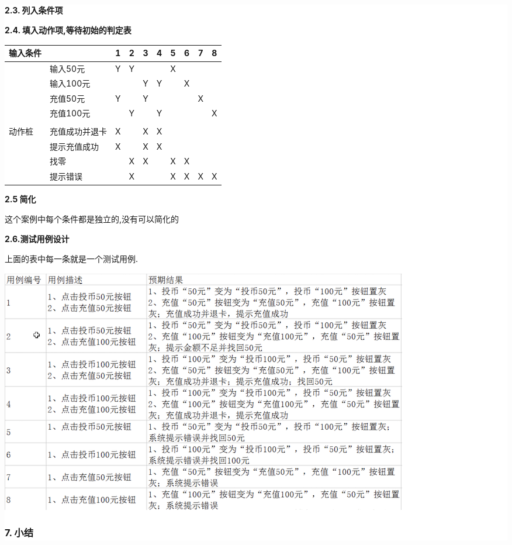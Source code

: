 **2.3. 列入条件项**

**2.4. 填入动作项,等待初始的判定表**

| 输入条件 |                | 1    | 2    | 3    | 4    | 5    | 6    | 7    | 8    |
| -------- | -------------- | ---- | ---- | ---- | ---- | ---- | ---- | ---- | ---- |
|          | 输入50元       | Y    | Y    |      |      | X    |      |      |      |
|          | 输入100元      |      |      | Y    | Y    |      | X    |      |      |
|          | 充值50元       | Y    |      | Y    |      |      |      | X    |      |
|          | 充值100元      |      | Y    |      | Y    |      |      |      | X    |
|          |                |      |      |      |      |      |      |      |      |
| 动作桩   | 充值成功并退卡 | X    |      | X    | X    |      |      |      |      |
|          | 提示充值成功   | X    |      | X    | X    |      |      |      |      |
|          | 找零           |      | X    | X    |      | X    | X    |      |      |
|          | 提示错误       |      | X    |      |      | X    | X    | X    | X    |

**2.5 简化**

这个案例中每个条件都是独立的,没有可以简化的

**2.6.测试用例设计**

上面的表中每一条就是一个测试用例.

![公交一卡通测试用例](%E8%BD%AF%E4%BB%B6%E6%B5%8B%E8%AF%95%E7%94%A8%E4%BE%8B%E8%AE%BE%E8%AE%A1%E6%96%B9%E6%B3%95.assets/decision_table_testcase-16801458929936-16801458944157.png)

### 7. 小结
